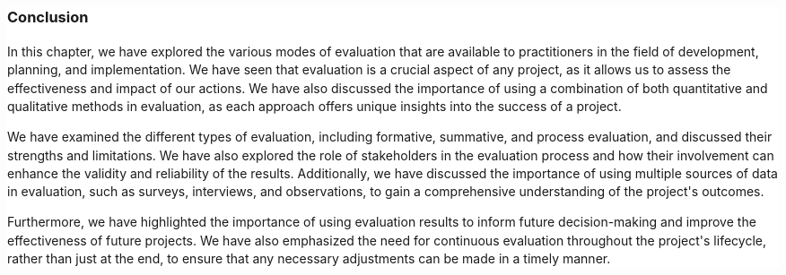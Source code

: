 
### Conclusion

In this chapter, we have explored the various modes of evaluation that are available to practitioners in the field of development, planning, and implementation. We have seen that evaluation is a crucial aspect of any project, as it allows us to assess the effectiveness and impact of our actions. We have also discussed the importance of using a combination of both quantitative and qualitative methods in evaluation, as each approach offers unique insights into the success of a project.



We have examined the different types of evaluation, including formative, summative, and process evaluation, and discussed their strengths and limitations. We have also explored the role of stakeholders in the evaluation process and how their involvement can enhance the validity and reliability of the results. Additionally, we have discussed the importance of using multiple sources of data in evaluation, such as surveys, interviews, and observations, to gain a comprehensive understanding of the project's outcomes.



Furthermore, we have highlighted the importance of using evaluation results to inform future decision-making and improve the effectiveness of future projects. We have also emphasized the need for continuous evaluation throughout the project's lifecycle, rather than just at the end, to ensure that any necessary adjustments can be made in a timely manner.



